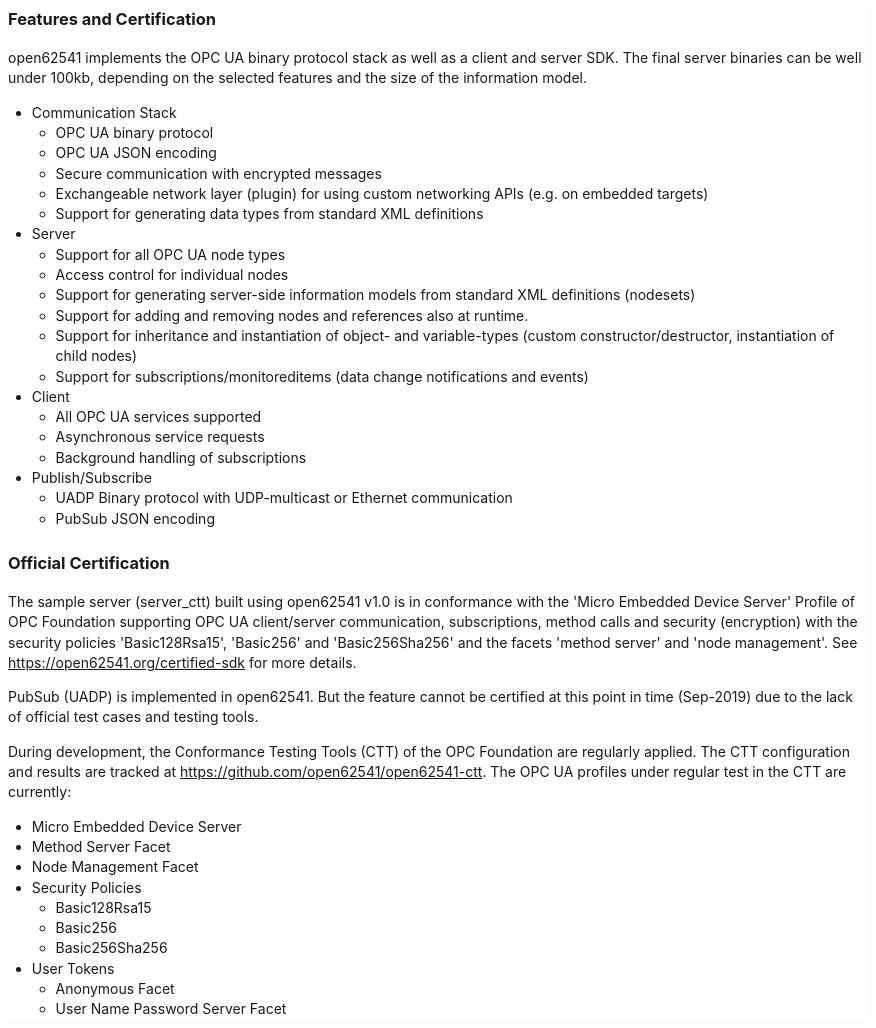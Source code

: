 ### Features and Certification

open62541 implements the OPC UA binary protocol stack as well as a client and server SDK. The final server binaries can be well under 100kb, depending on the selected features and the size of the information model.

- Communication Stack
  - OPC UA binary protocol
  - OPC UA JSON encoding
  - Secure communication with encrypted messages
  - Exchangeable network layer (plugin) for using custom networking APIs (e.g. on embedded targets)
  - Support for generating data types from standard XML definitions
- Server
  - Support for all OPC UA node types
  - Access control for individual nodes
  - Support for generating server-side information models from standard XML definitions (nodesets)
  - Support for adding and removing nodes and references also at runtime.
  - Support for inheritance and instantiation of object- and variable-types (custom constructor/destructor, instantiation of child nodes)
  - Support for subscriptions/monitoreditems (data change notifications and events)
- Client
  - All OPC UA services supported
  - Asynchronous service requests
  - Background handling of subscriptions
- Publish/Subscribe
  - UADP Binary protocol with UDP-multicast or Ethernet communication
  - PubSub JSON encoding

### Official Certification

The sample server (server_ctt) built using open62541 v1.0 is in conformance with the 'Micro Embedded Device Server' Profile of OPC Foundation supporting OPC UA client/server communication, subscriptions, method calls and security (encryption) with the security policies 'Basic128Rsa15', 'Basic256' and 'Basic256Sha256' and the facets 'method server' and 'node management'. See https://open62541.org/certified-sdk for more details.

PubSub (UADP) is implemented in open62541. But the feature cannot be certified at this point in time (Sep-2019) due to the lack of official test cases and testing tools.

During development, the Conformance Testing Tools (CTT) of the OPC Foundation are regularly applied.
The CTT configuration and results are tracked at https://github.com/open62541/open62541-ctt. The OPC UA profiles under regular test in the CTT are currently:

- Micro Embedded Device Server
- Method Server Facet
- Node Management Facet
- Security Policies
  - Basic128Rsa15
  - Basic256
  - Basic256Sha256
- User Tokens
  - Anonymous Facet
  - User Name Password Server Facet
